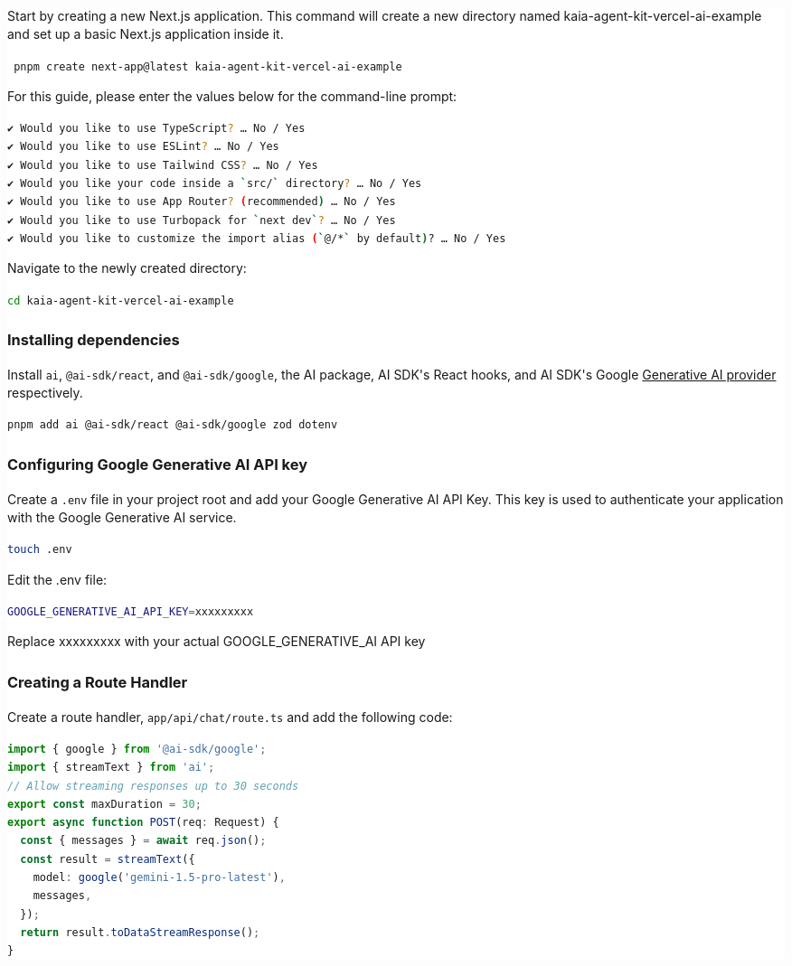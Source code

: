 Start by creating a new Next.js application. This command will create a new directory named kaia-agent-kit-vercel-ai-example and set up a basic Next.js application inside it.

```bash
 pnpm create next-app@latest kaia-agent-kit-vercel-ai-example
```
For this guide, please enter the values below for the command-line prompt:

```bash
✔ Would you like to use TypeScript? … No / Yes
✔ Would you like to use ESLint? … No / Yes
✔ Would you like to use Tailwind CSS? … No / Yes
✔ Would you like your code inside a `src/` directory? … No / Yes
✔ Would you like to use App Router? (recommended) … No / Yes
✔ Would you like to use Turbopack for `next dev`? … No / Yes
✔ Would you like to customize the import alias (`@/*` by default)? … No / Yes
```

Navigate to the newly created directory:

```bash
cd kaia-agent-kit-vercel-ai-example
```

### Installing dependencies

Install `ai`, `@ai-sdk/react`, and `@ai-sdk/google`, the AI package, AI SDK's React hooks, and AI SDK's Google [Generative AI provider](https://sdk.vercel.ai/providers/ai-sdk-providers/google-generative-ai) respectively.

```bash
pnpm add ai @ai-sdk/react @ai-sdk/google zod dotenv
```

### Configuring Google Generative AI API key

Create a `.env` file in your project root and add your Google Generative AI API Key. This key is used to authenticate your application with the Google Generative AI service.

```bash
touch .env
```
Edit the .env file:

```bash
GOOGLE_GENERATIVE_AI_API_KEY=xxxxxxxxx
```
Replace xxxxxxxxx with your actual GOOGLE_GENERATIVE_AI API key

### Creating a Route Handler

Create a route handler, `app/api/chat/route.ts` and add the following code:

```typescript
import { google } from '@ai-sdk/google';
import { streamText } from 'ai';
// Allow streaming responses up to 30 seconds
export const maxDuration = 30;
export async function POST(req: Request) {
  const { messages } = await req.json();
  const result = streamText({
    model: google('gemini-1.5-pro-latest'),
    messages,
  });
  return result.toDataStreamResponse();
}
```
